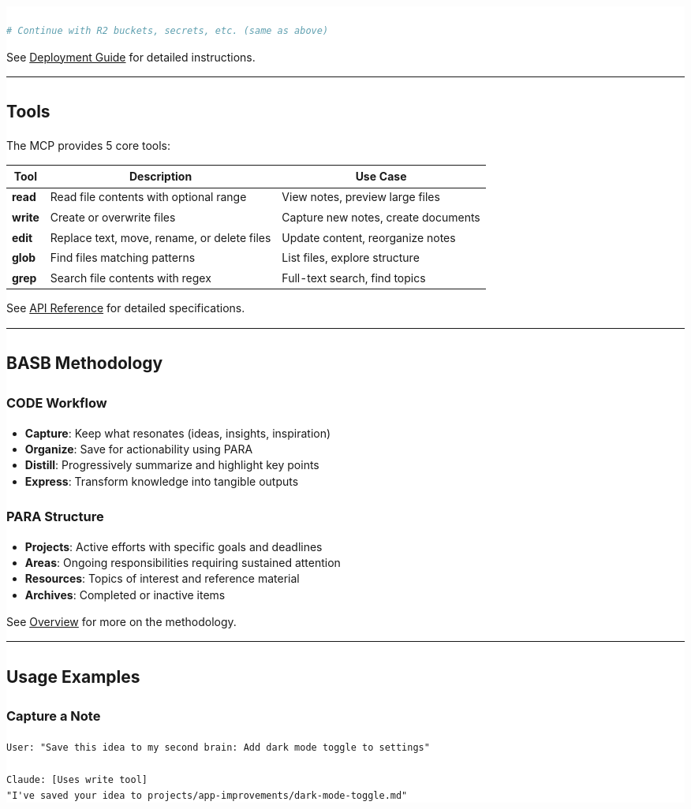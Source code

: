 ```bash

# Continue with R2 buckets, secrets, etc. (same as above)
```

See [Deployment Guide](specs/deployment.md) for detailed instructions.

---

## Tools

The MCP provides 5 core tools:

| Tool | Description | Use Case |
|------|-------------|----------|
| **read** | Read file contents with optional range | View notes, preview large files |
| **write** | Create or overwrite files | Capture new notes, create documents |
| **edit** | Replace text, move, rename, or delete files | Update content, reorganize notes |
| **glob** | Find files matching patterns | List files, explore structure |
| **grep** | Search file contents with regex | Full-text search, find topics |

See [API Reference](specs/api-reference.md) for detailed specifications.

---

## BASB Methodology

### CODE Workflow

- **Capture**: Keep what resonates (ideas, insights, inspiration)
- **Organize**: Save for actionability using PARA
- **Distill**: Progressively summarize and highlight key points
- **Express**: Transform knowledge into tangible outputs

### PARA Structure

- **Projects**: Active efforts with specific goals and deadlines
- **Areas**: Ongoing responsibilities requiring sustained attention
- **Resources**: Topics of interest and reference material
- **Archives**: Completed or inactive items

See [Overview](specs/overview.md) for more on the methodology.

---

## Usage Examples

### Capture a Note

```
User: "Save this idea to my second brain: Add dark mode toggle to settings"

Claude: [Uses write tool]
"I've saved your idea to projects/app-improvements/dark-mode-toggle.md"
```
